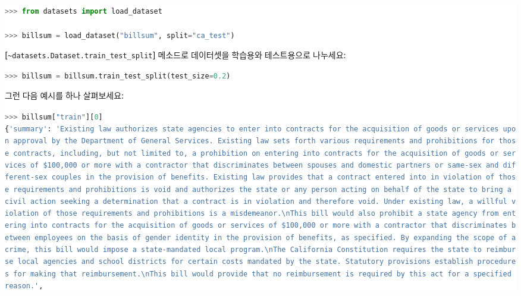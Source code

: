 ```py
>>> from datasets import load_dataset

>>> billsum = load_dataset("billsum", split="ca_test")
```

[`~datasets.Dataset.train_test_split`] 메소드로 데이터셋을 학습용와 테스트용으로 나누세요:

```py
>>> billsum = billsum.train_test_split(test_size=0.2)
```

그런 다음 예시를 하나 살펴보세요:

```py
>>> billsum["train"][0]
{'summary': 'Existing law authorizes state agencies to enter into contracts for the acquisition of goods or services upon approval by the Department of General Services. Existing law sets forth various requirements and prohibitions for those contracts, including, but not limited to, a prohibition on entering into contracts for the acquisition of goods or services of $100,000 or more with a contractor that discriminates between spouses and domestic partners or same-sex and different-sex couples in the provision of benefits. Existing law provides that a contract entered into in violation of those requirements and prohibitions is void and authorizes the state or any person acting on behalf of the state to bring a civil action seeking a determination that a contract is in violation and therefore void. Under existing law, a willful violation of those requirements and prohibitions is a misdemeanor.\nThis bill would also prohibit a state agency from entering into contracts for the acquisition of goods or services of $100,000 or more with a contractor that discriminates between employees on the basis of gender identity in the provision of benefits, as specified. By expanding the scope of a crime, this bill would impose a state-mandated local program.\nThe California Constitution requires the state to reimburse local agencies and school districts for certain costs mandated by the state. Statutory provisions establish procedures for making that reimbursement.\nThis bill would provide that no reimbursement is required by this act for a specified reason.',
```